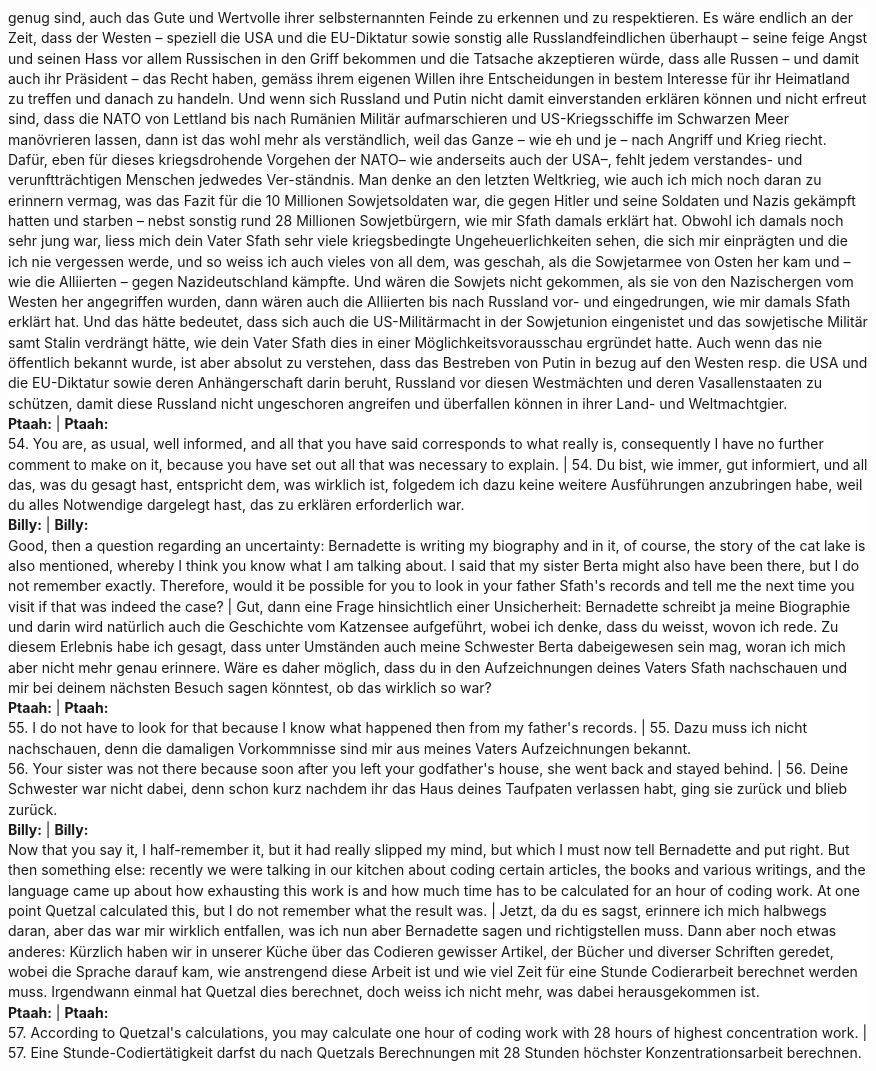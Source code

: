 genug sind, auch das Gute und Wertvolle ihrer selbsternannten Feinde zu erkennen und zu respektieren. Es wäre endlich an der Zeit, dass der Westen – speziell die USA und die EU-Diktatur sowie sonstig alle Russlandfeindlichen überhaupt – seine feige Angst und seinen Hass vor allem Russischen in den Griff bekommen und die Tatsache akzeptieren würde, dass alle Russen – und damit auch ihr Präsident – das Recht haben, gemäss ihrem eigenen Willen ihre Entscheidungen in bestem Interesse für ihr Heimatland zu treffen und danach zu handeln. Und wenn sich Russland und Putin nicht damit einverstanden erklären können und nicht erfreut sind, dass die NATO von Lettland bis nach Rumänien Militär aufmarschieren und US-Kriegsschiffe im Schwarzen Meer manövrieren lassen, dann ist das wohl mehr als verständlich, weil das Ganze – wie eh und je – nach Angriff und Krieg riecht. Dafür, eben für dieses kriegsdrohende Vorgehen der NATO– wie anderseits auch der USA–, fehlt jedem verstandes- und verunftträchtigen Menschen jedwedes Ver-ständnis. Man denke an den letzten Weltkrieg, wie auch ich mich noch daran zu erinnern vermag, was das Fazit für die 10 Millionen Sowjetsoldaten war, die gegen Hitler und seine Soldaten und Nazis gekämpft hatten und starben – nebst sonstig rund 28 Millionen Sowjetbürgern, wie mir Sfath damals erklärt hat. Obwohl ich damals noch sehr jung war, liess mich dein Vater Sfath sehr viele kriegsbedingte Ungeheuerlichkeiten sehen, die sich mir einprägten und die ich nie vergessen werde, und so weiss ich auch vieles von all dem, was geschah, als die Sowjetarmee von Osten her kam und – wie die Alliierten – gegen Nazideutschland kämpfte. Und wären die Sowjets nicht gekommen, als sie von den Nazischergen vom Westen her angegriffen wurden, dann wären auch die Alliierten bis nach Russland vor- und eingedrungen, wie mir damals Sfath erklärt hat. Und das hätte bedeutet, dass sich auch die US-Militärmacht in der Sowjetunion eingenistet und das sowjetische Militär samt Stalin verdrängt hätte, wie dein Vater Sfath dies in einer Möglichkeitsvorausschau ergründet hatte. Auch wenn das nie öffentlich bekannt wurde, ist aber absolut zu verstehen, dass das Bestreben von Putin in bezug auf den Westen resp. die USA und die EU-Diktatur sowie deren Anhängerschaft darin beruht, Russland vor diesen Westmächten und deren Vasallenstaaten zu schützen, damit diese Russland nicht ungeschoren angreifen und überfallen können in ihrer Land- und Weltmachtgier.   
**Ptaah:** | **Ptaah:**  
54. You are, as usual, well informed, and all that you have said corresponds to what really is, consequently I have no further comment to make on it, because you have set out all that was necessary to explain.  | 54. Du bist, wie immer, gut informiert, und all das, was du gesagt hast, entspricht dem, was wirklich ist, folgedem ich dazu keine weitere Ausführungen anzubringen habe, weil du alles Notwendige dargelegt hast, das zu erklären erforderlich war.   
**Billy:** | **Billy:**  
Good, then a question regarding an uncertainty: Bernadette is writing my biography and in it, of course, the story of the cat lake is also mentioned, whereby I think you know what I am talking about. I said that my sister Berta might also have been there, but I do not remember exactly. Therefore, would it be possible for you to look in your father Sfath's records and tell me the next time you visit if that was indeed the case?  | Gut, dann eine Frage hinsichtlich einer Unsicherheit: Bernadette schreibt ja meine Biographie und darin wird natürlich auch die Geschichte vom Katzensee aufgeführt, wobei ich denke, dass du weisst, wovon ich rede. Zu diesem Erlebnis habe ich gesagt, dass unter Umständen auch meine Schwester Berta dabeigewesen sein mag, woran ich mich aber nicht mehr genau erinnere. Wäre es daher möglich, dass du in den Aufzeichnungen deines Vaters Sfath nachschauen und mir bei deinem nächsten Besuch sagen könntest, ob das wirklich so war?   
**Ptaah:** | **Ptaah:**  
55. I do not have to look for that because I know what happened then from my father's records.  | 55. Dazu muss ich nicht nachschauen, denn die damaligen Vorkommnisse sind mir aus meines Vaters Aufzeichnungen bekannt.   
56. Your sister was not there because soon after you left your godfather's house, she went back and stayed behind.  | 56. Deine Schwester war nicht dabei, denn schon kurz nachdem ihr das Haus deines Taufpaten verlassen habt, ging sie zurück und blieb zurück.   
**Billy:** | **Billy:**  
Now that you say it, I half-remember it, but it had really slipped my mind, but which I must now tell Bernadette and put right. But then something else: recently we were talking in our kitchen about coding certain articles, the books and various writings, and the language came up about how exhausting this work is and how much time has to be calculated for an hour of coding work. At one point Quetzal calculated this, but I do not remember what the result was.  | Jetzt, da du es sagst, erinnere ich mich halbwegs daran, aber das war mir wirklich entfallen, was ich nun aber Bernadette sagen und richtigstellen muss. Dann aber noch etwas anderes: Kürzlich haben wir in unserer Küche über das Codieren gewisser Artikel, der Bücher und diverser Schriften geredet, wobei die Sprache darauf kam, wie anstrengend diese Arbeit ist und wie viel Zeit für eine Stunde Codierarbeit berechnet werden muss. Irgendwann einmal hat Quetzal dies berechnet, doch weiss ich nicht mehr, was dabei herausgekommen ist.   
**Ptaah:** | **Ptaah:**  
57. According to Quetzal's calculations, you may calculate one hour of coding work with 28 hours of highest concentration work.  | 57. Eine Stunde-Codiertätigkeit darfst du nach Quetzals Berechnungen mit 28 Stunden höchster Konzentrationsarbeit berechnen.   